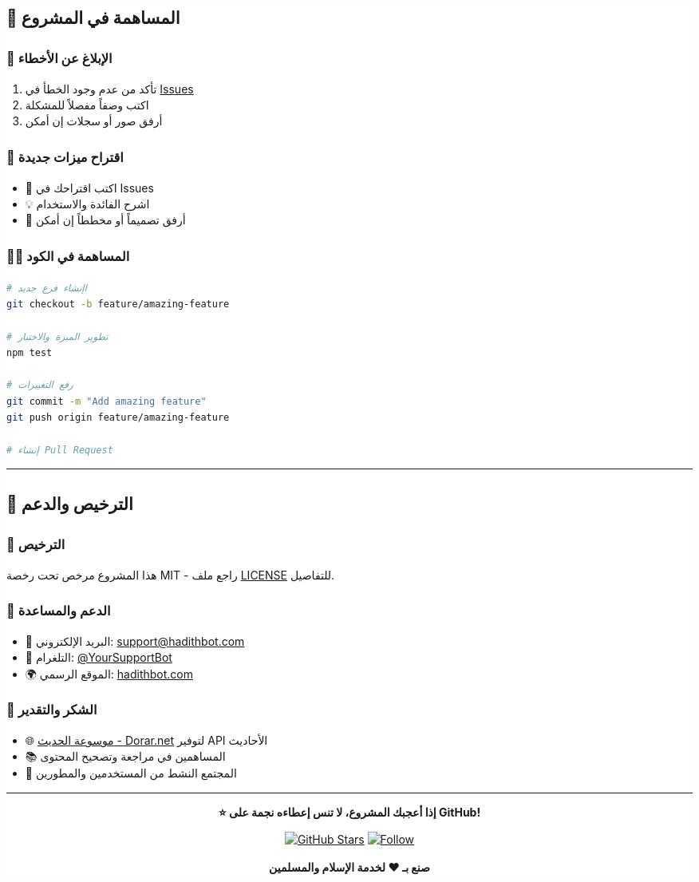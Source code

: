 
## 🤝 المساهمة في المشروع

### 🐛 **الإبلاغ عن الأخطاء**
1. تأكد من عدم وجود الخطأ في [Issues](https://github.com/Aboubaker001/hadith-bot/issues)
2. اكتب وصفاً مفصلاً للمشكلة
3. أرفق صور أو سجلات إن أمكن

### 🚀 **اقتراح ميزات جديدة**
- 📝 اكتب اقتراحك في Issues
- 💡 اشرح الفائدة والاستخدام
- 🎨 أرفق تصميماً أو مخططاً إن أمكن

### 👩‍💻 **المساهمة في الكود**
```bash
# اإنشاء فرع جديد
git checkout -b feature/amazing-feature

# تطوير الميزة والاختبار
npm test

# رفع التغييرات
git commit -m "Add amazing feature"
git push origin feature/amazing-feature

# إنشاء Pull Request
```

---

## 📄 الترخيص والدعم

### 📜 **الترخيص**
هذا المشروع مرخص تحت رخصة MIT - راجع ملف [LICENSE](LICENSE) للتفاصيل.

### 💬 **الدعم والمساعدة**
- 📧 البريد الإلكتروني: support@hadithbot.com
- 💬 التلغرام: [@YourSupportBot](https://t.me/YourSupportBot)
- 🌍 الموقع الرسمي: [hadithbot.com](https://hadithbot.com)

### 🙏 **الشكر والتقدير**
- 🌐 [موسوعة الحديث - Dorar.net](https://dorar.net) لتوفير API الأحاديث
- 📚 المساهمين في مراجعة وتصحيح المحتوى
- 👥 المجتمع النشط من المستخدمين والمطورين

---

<div align="center">

**⭐ إذا أعجبك المشروع، لا تنس إعطاءه نجمة على GitHub!**

[![GitHub Stars](https://img.shields.io/github/stars/Aboubaker001/hadith-bot?style=social)](https://github.com/Aboubaker001/hadith-bot)
[![Follow](https://img.shields.io/github/followers/Aboubaker001?style=social)](https://github.com/Aboubaker001)

**صنع بـ ❤️ لخدمة الإسلام والمسلمين**

</div>
